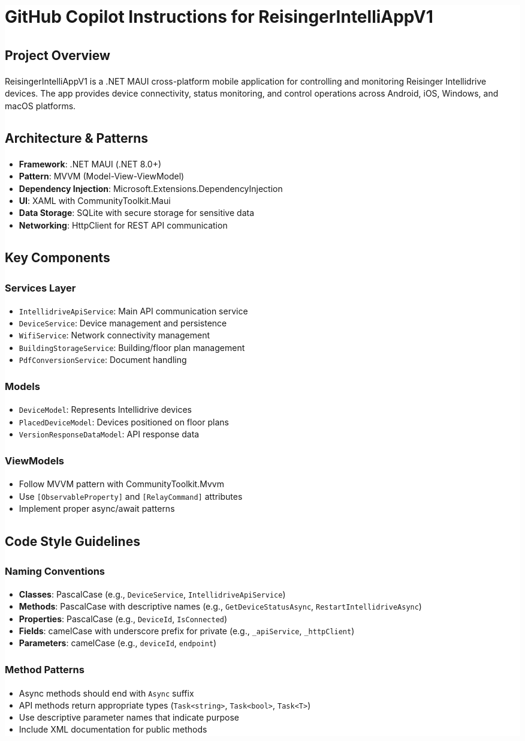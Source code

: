 # GitHub Copilot Instructions for ReisingerIntelliAppV1

## Project Overview
ReisingerIntelliAppV1 is a .NET MAUI cross-platform mobile application for controlling and monitoring Reisinger Intellidrive devices. The app provides device connectivity, status monitoring, and control operations across Android, iOS, Windows, and macOS platforms.

## Architecture & Patterns
- **Framework**: .NET MAUI (.NET 8.0+)
- **Pattern**: MVVM (Model-View-ViewModel)
- **Dependency Injection**: Microsoft.Extensions.DependencyInjection
- **UI**: XAML with CommunityToolkit.Maui
- **Data Storage**: SQLite with secure storage for sensitive data
- **Networking**: HttpClient for REST API communication

## Key Components

### Services Layer
- `IntellidriveApiService`: Main API communication service
- `DeviceService`: Device management and persistence
- `WifiService`: Network connectivity management
- `BuildingStorageService`: Building/floor plan management
- `PdfConversionService`: Document handling

### Models
- `DeviceModel`: Represents Intellidrive devices
- `PlacedDeviceModel`: Devices positioned on floor plans
- `VersionResponseDataModel`: API response data

### ViewModels
- Follow MVVM pattern with CommunityToolkit.Mvvm
- Use `[ObservableProperty]` and `[RelayCommand]` attributes
- Implement proper async/await patterns

## Code Style Guidelines

### Naming Conventions
- **Classes**: PascalCase (e.g., `DeviceService`, `IntellidriveApiService`)
- **Methods**: PascalCase with descriptive names (e.g., `GetDeviceStatusAsync`, `RestartIntellidriveAsync`)
- **Properties**: PascalCase (e.g., `DeviceId`, `IsConnected`)
- **Fields**: camelCase with underscore prefix for private (e.g., `_apiService`, `_httpClient`)
- **Parameters**: camelCase (e.g., `deviceId`, `endpoint`)

### Method Patterns
- Async methods should end with `Async` suffix
- API methods return appropriate types (`Task<string>`, `Task<bool>`, `Task<T>`)
- Use descriptive parameter names that indicate purpose
- Include XML documentation for public methods
